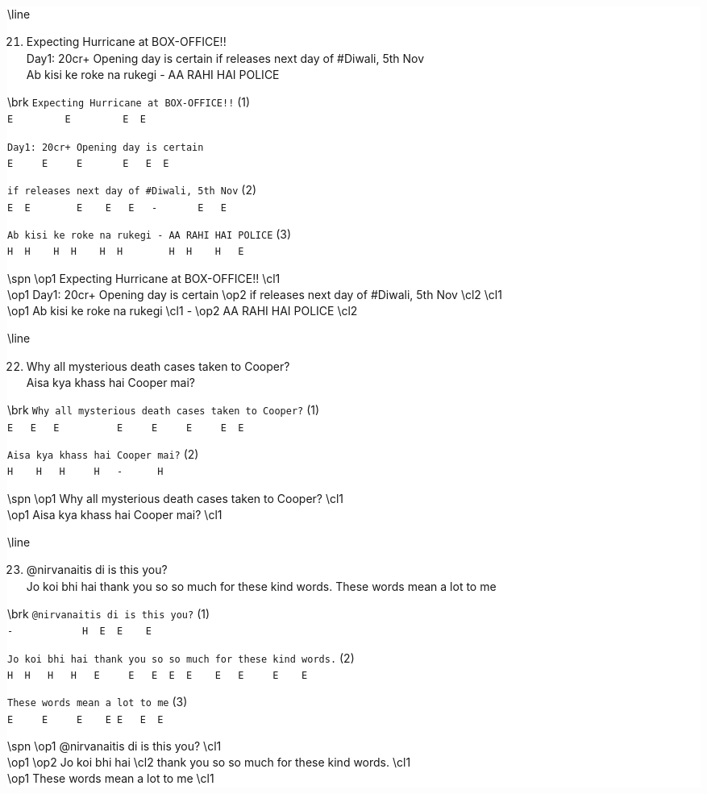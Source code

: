 \line

21. Expecting Hurricane at BOX-OFFICE!!  
    Day1: 20cr+ Opening day is certain if releases next day of #Diwali, 5th Nov  
    Ab kisi ke roke na rukegi - AA RAHI HAI POLICE  

\brk
`Expecting Hurricane at BOX-OFFICE!!` (1)  
`E         E         E  E`  

`Day1: 20cr+ Opening day is certain`  
`E     E     E       E   E  E`  

`if releases next day of #Diwali, 5th Nov` (2)  
`E  E        E    E   E   -       E   E`  

`Ab kisi ke roke na rukegi - AA RAHI HAI POLICE` (3)  
`H  H    H  H    H  H        H  H    H   E`  

\spn
\op1 Expecting Hurricane at BOX-OFFICE!! \cl1  
\op1 Day1: 20cr+ Opening day is certain \op2 if releases next day of #Diwali, 5th Nov \cl2 \cl1  
\op1 Ab kisi ke roke na rukegi \cl1 - \op2 AA RAHI HAI POLICE \cl2  

\line

22. Why all mysterious death cases taken to Cooper?  
    Aisa kya khass hai Cooper mai?  

\brk
`Why all mysterious death cases taken to Cooper?` (1)  
`E   E   E          E     E     E     E  E`  

`Aisa kya khass hai Cooper mai?` (2)  
`H    H   H     H   -      H`  

\spn
\op1 Why all mysterious death cases taken to Cooper? \cl1  
\op1 Aisa kya khass hai Cooper mai? \cl1  

\line

23. @nirvanaitis di is this you?  
    Jo koi bhi hai thank you so so much for these kind words. These words mean a lot to me  

\brk
`@nirvanaitis di is this you?` (1)  
`-            H  E  E    E`  

`Jo koi bhi hai thank you so so much for these kind words.` (2)  
`H  H   H   H   E     E   E  E  E    E   E     E    E`  

`These words mean a lot to me` (3)  
`E     E     E    E E   E  E`  

\spn
\op1 @nirvanaitis di is this you? \cl1  
\op1 \op2 Jo koi bhi hai \cl2 thank you so so much for these kind words. \cl1  
\op1 These words mean a lot to me \cl1  
